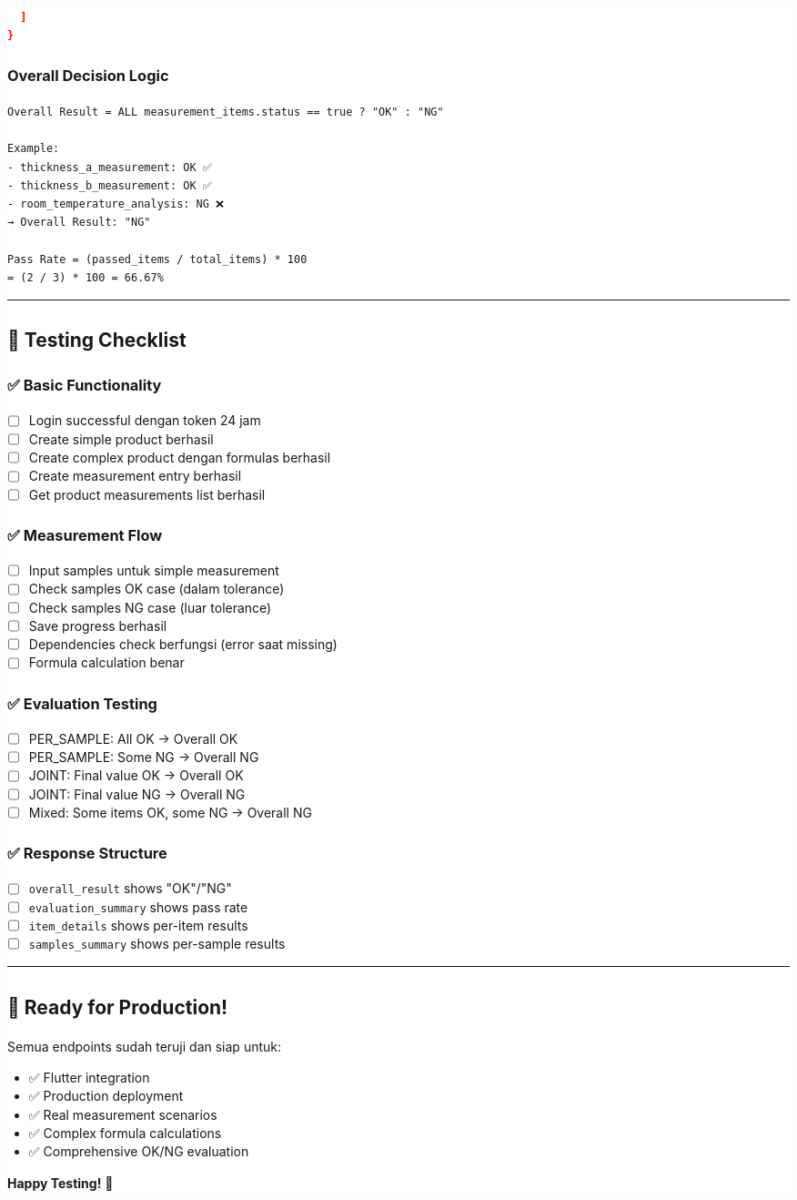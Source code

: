 ```json
  ]
}
```

### **Overall Decision Logic**

```
Overall Result = ALL measurement_items.status == true ? "OK" : "NG"

Example:
- thickness_a_measurement: OK ✅
- thickness_b_measurement: OK ✅  
- room_temperature_analysis: NG ❌
→ Overall Result: "NG"

Pass Rate = (passed_items / total_items) * 100
= (2 / 3) * 100 = 66.67%
```

---

## 🎯 **Testing Checklist**

### ✅ **Basic Functionality**
- [ ] Login successful dengan token 24 jam
- [ ] Create simple product berhasil
- [ ] Create complex product dengan formulas berhasil
- [ ] Create measurement entry berhasil
- [ ] Get product measurements list berhasil

### ✅ **Measurement Flow**
- [ ] Input samples untuk simple measurement
- [ ] Check samples OK case (dalam tolerance)
- [ ] Check samples NG case (luar tolerance)
- [ ] Save progress berhasil
- [ ] Dependencies check berfungsi (error saat missing)
- [ ] Formula calculation benar

### ✅ **Evaluation Testing**
- [ ] PER_SAMPLE: All OK → Overall OK
- [ ] PER_SAMPLE: Some NG → Overall NG
- [ ] JOINT: Final value OK → Overall OK
- [ ] JOINT: Final value NG → Overall NG
- [ ] Mixed: Some items OK, some NG → Overall NG

### ✅ **Response Structure**
- [ ] `overall_result` shows "OK"/"NG"
- [ ] `evaluation_summary` shows pass rate
- [ ] `item_details` shows per-item results
- [ ] `samples_summary` shows per-sample results

---

## 🚀 **Ready for Production!**

Semua endpoints sudah teruji dan siap untuk:
- ✅ Flutter integration
- ✅ Production deployment  
- ✅ Real measurement scenarios
- ✅ Complex formula calculations
- ✅ Comprehensive OK/NG evaluation

**Happy Testing!** 🎉
